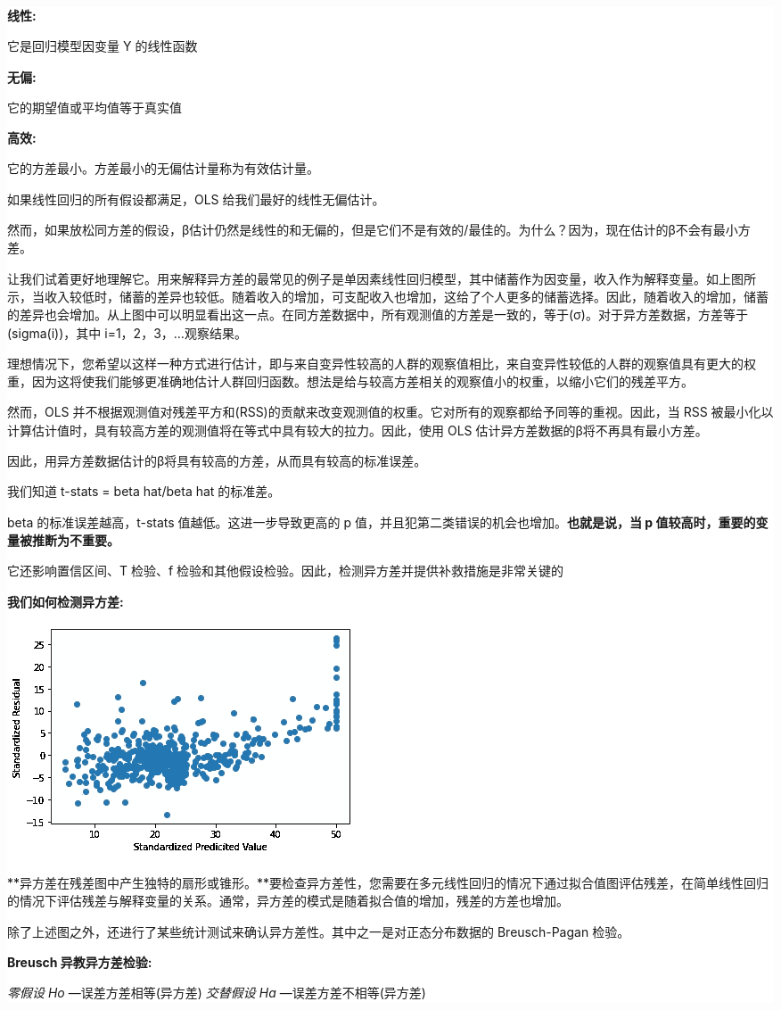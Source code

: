 **线性:**

它是回归模型因变量 Y 的线性函数

**无偏:**

它的期望值或平均值等于真实值

**高效:**

它的方差最小。方差最小的无偏估计量称为有效估计量。

如果线性回归的所有假设都满足，OLS 给我们最好的线性无偏估计。

然而，如果放松同方差的假设，β估计仍然是线性的和无偏的，但是它们不是有效的/最佳的。为什么？因为，现在估计的β不会有最小方差。

让我们试着更好地理解它。用来解释异方差的最常见的例子是单因素线性回归模型，其中储蓄作为因变量，收入作为解释变量。如上图所示，当收入较低时，储蓄的差异也较低。随着收入的增加，可支配收入也增加，这给了个人更多的储蓄选择。因此，随着收入的增加，储蓄的差异也会增加。从上图中可以明显看出这一点。在同方差数据中，所有观测值的方差是一致的，等于(σ)。对于异方差数据，方差等于(sigma(i))，其中 i=1，2，3，…观察结果。

理想情况下，您希望以这样一种方式进行估计，即与来自变异性较高的人群的观察值相比，来自变异性较低的人群的观察值具有更大的权重，因为这将使我们能够更准确地估计人群回归函数。想法是给与较高方差相关的观察值小的权重，以缩小它们的残差平方。

然而，OLS 并不根据观测值对残差平方和(RSS)的贡献来改变观测值的权重。它对所有的观察都给予同等的重视。因此，当 RSS 被最小化以计算估计值时，具有较高方差的观测值将在等式中具有较大的拉力。因此，使用 OLS 估计异方差数据的β将不再具有最小方差。

因此，用异方差数据估计的β将具有较高的方差，从而具有较高的标准误差。

我们知道 t-stats = beta hat/beta hat 的标准差。

beta 的标准误差越高，t-stats 值越低。这进一步导致更高的 p 值，并且犯第二类错误的机会也增加。**也就是说，当 p 值较高时，重要的变量被推断为不重要。**

它还影响置信区间、T 检验、f 检验和其他假设检验。因此，检测异方差并提供补救措施是非常关键的

**我们如何检测异方差:**

![](img/a2e163047c260b96726743ffbdead7d2.png)

**异方差在残差图中产生独特的扇形或锥形。**要检查异方差性，您需要在多元线性回归的情况下通过拟合值图评估残差，在简单线性回归的情况下评估残差与解释变量的关系。通常，异方差的模式是随着拟合值的增加，残差的方差也增加。

除了上述图之外，还进行了某些统计测试来确认异方差性。其中之一是对正态分布数据的 Breusch-Pagan 检验。

**Breusch 异教异方差检验:**

*零假设* *Ho* —误差方差相等(异方差)
*交替假设 Ha* —误差方差不相等(异方差)

